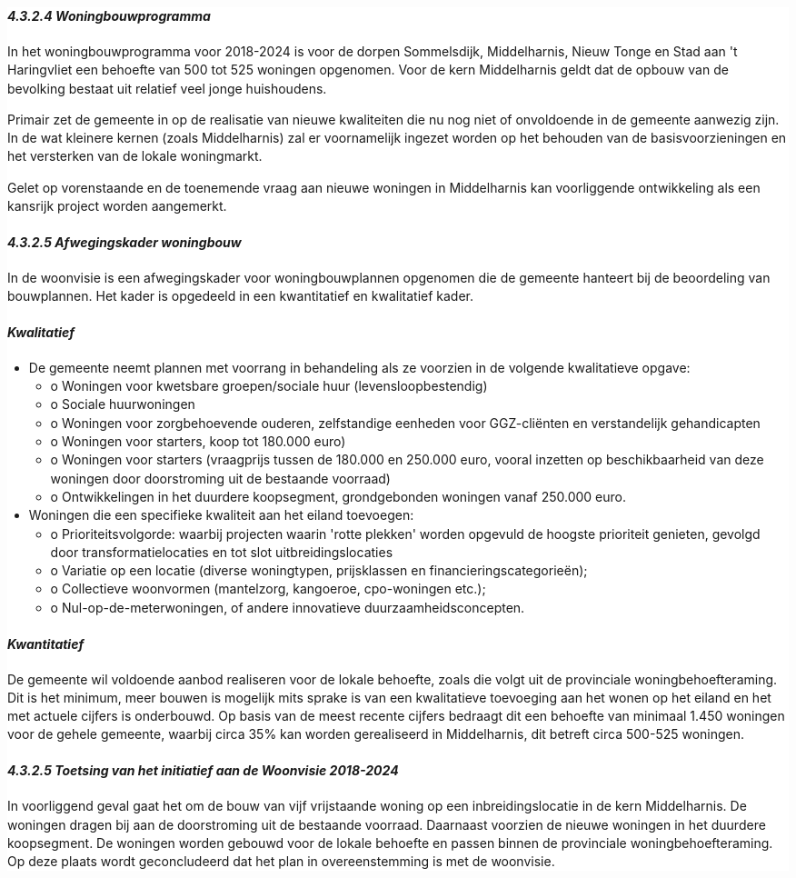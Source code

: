 #### *4.3.2.4 Woningbouwprogramma*

In het woningbouwprogramma voor 2018-2024 is voor de dorpen Sommelsdijk, Middelharnis, Nieuw Tonge en Stad aan 't Haringvliet een behoefte van 500 tot 525 woningen opgenomen. Voor de kern Middelharnis geldt dat de opbouw van de bevolking bestaat uit relatief veel jonge huishoudens.

Primair zet de gemeente in op de realisatie van nieuwe kwaliteiten die nu nog niet of onvoldoende in de gemeente aanwezig zijn. In de wat kleinere kernen (zoals Middelharnis) zal er voornamelijk ingezet worden op het behouden van de basisvoorzieningen en het versterken van de lokale woningmarkt.

Gelet op vorenstaande en de toenemende vraag aan nieuwe woningen in Middelharnis kan voorliggende ontwikkeling als een kansrijk project worden aangemerkt.

#### *4.3.2.5 Afwegingskader woningbouw*

In de woonvisie is een afwegingskader voor woningbouwplannen opgenomen die de gemeente hanteert bij de beoordeling van bouwplannen. Het kader is opgedeeld in een kwantitatief en kwalitatief kader.

#### *Kwalitatief*

- De gemeente neemt plannen met voorrang in behandeling als ze voorzien in de volgende kwalitatieve opgave:
	- o Woningen voor kwetsbare groepen/sociale huur (levensloopbestendig)
	- o Sociale huurwoningen
	- o Woningen voor zorgbehoevende ouderen, zelfstandige eenheden voor GGZ-cliënten en verstandelijk gehandicapten
	- o Woningen voor starters, koop tot 180.000 euro)
	- o Woningen voor starters (vraagprijs tussen de 180.000 en 250.000 euro, vooral inzetten op beschikbaarheid van deze woningen door doorstroming uit de bestaande voorraad)
	- o Ontwikkelingen in het duurdere koopsegment, grondgebonden woningen vanaf 250.000 euro.
- Woningen die een specifieke kwaliteit aan het eiland toevoegen:
	- o Prioriteitsvolgorde: waarbij projecten waarin 'rotte plekken' worden opgevuld de hoogste prioriteit genieten, gevolgd door transformatielocaties en tot slot uitbreidingslocaties
	- o Variatie op een locatie (diverse woningtypen, prijsklassen en financieringscategorieën);
	- o Collectieve woonvormen (mantelzorg, kangoeroe, cpo-woningen etc.);
	- o Nul-op-de-meterwoningen, of andere innovatieve duurzaamheidsconcepten.

#### *Kwantitatief*

De gemeente wil voldoende aanbod realiseren voor de lokale behoefte, zoals die volgt uit de provinciale woningbehoefteraming. Dit is het minimum, meer bouwen is mogelijk mits sprake is van een kwalitatieve toevoeging aan het wonen op het eiland en het met actuele cijfers is onderbouwd. Op basis van de meest recente cijfers bedraagt dit een behoefte van minimaal 1.450 woningen voor de gehele gemeente, waarbij circa 35% kan worden gerealiseerd in Middelharnis, dit betreft circa 500-525 woningen.

#### *4.3.2.5 Toetsing van het initiatief aan de Woonvisie 2018-2024*

In voorliggend geval gaat het om de bouw van vijf vrijstaande woning op een inbreidingslocatie in de kern Middelharnis. De woningen dragen bij aan de doorstroming uit de bestaande voorraad. Daarnaast voorzien de nieuwe woningen in het duurdere koopsegment. De woningen worden gebouwd voor de lokale behoefte en passen binnen de provinciale woningbehoefteraming. Op deze plaats wordt geconcludeerd dat het plan in overeenstemming is met de woonvisie.
